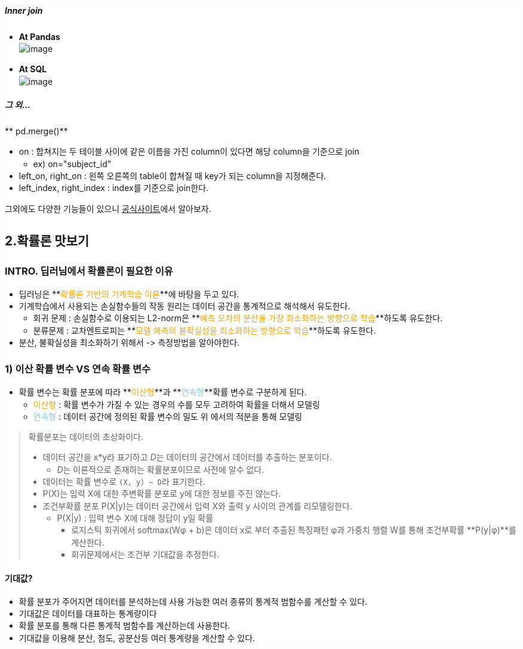 
##### Inner join   
* **At Pandas**    
![image](https://user-images.githubusercontent.com/68745983/106173763-a17b3000-61d7-11eb-982a-c49bf1e9b0ae.png)   

* **At SQL**    
![image](https://user-images.githubusercontent.com/68745983/106173673-8ad4d900-61d7-11eb-9b83-a150946eba6c.png)   

##### 그 외...
** pd.merge()**    
* on : 합쳐지는 두 테이블 사이에 같은 이름을 가진 column이 있다면 해당 column을 기준으로 join   
	* ex) on="subject_id" 
* left_on, right_on : 왼쪽 오른쪽의 table이 합쳐질 때 key가 되는 column을 지정해준다.   
* left_index, right_index : index를 기준으로 join한다.   

그외에도 다양한 기능들이 있으니 [공식사이트](https://pandas.pydata.org/pandas-docs/stable/reference/api/pandas.merge.html)에서 알아보자.



## 2.확률론 맛보기

### INTRO. 딥러님에서 확률론이 필요한 이유   
* 딥러닝은 **<span style="color:orange">확률론 기반의 기계학습 이론</span>**에 바탕을 두고 있다.  
* 기계학습에서 사용되는 손실함수들의 작동 원리는 데이터 공간을 통계적으로 해석해서 유도한다.   
	* 회귀 문제 : 손실함수로 이용되는 L2-norm은  **<span style="color:orange">예측 오차의 분산을 가장 최소화하는 방향으로 학습</span>**하도록 유도한다.   
	* 분류문제 : 교차엔트로피는 **<span style="color:orange">모델 예측의 불확실성을 최소화하는 방향으로 학습</span>**하도록 유도한다.   
* 분산, 불확실성을 최소화하기 위해서 -> 측정방법을 알아야한다.   

### 1) 이산 확률 변수 VS 연속 확률 변수   
* 확률 변수는 확률 분포에 따라 **<span style="color:orange">이산형</span>**과 **<span style="color:skyblue">연속형</span>**확률 변수로 구분하게 된다.    
	* <span style="color:orange">이산형</span> : 확률 변수가 가질 수 있는 경우의 수를 모두 고려하여 확률을 더해서 모델링    
	* <span style="color:skyblue">연속형</span> : 데이터 공간에 정의된 확률 변수의 밀도 위 에서의 적분을 통해 모델링   
> 확률분포는 데이터의 초상화이다.   
> * 데이터 공간을 x*y라 표기하고 <i>D</i>는 데이터의 공간에서 데이터를 추출하는 분포이다.    
> 	* <i>D</i>는 이론적으로 존재하는 확률분포이므로 사전에 알수 없다.   
> * 데이터는 확률 변수로 `(X, y) ~ D`라 표기한다.   
> * P(X)는 입력 X에 대한 주변확률 분포로 y에 대한 정보를 주진 않는다.
> * 조건부확률 분포 P(X\|y)는 데이터 공간에서 입력 X와 출력 y 사이의 관계를 리모델링한다.   
> 	* P(X\|y) : 입력 변수 X에 대해 정답이 y일 확률
> 		* 로지스틱 회귀에서 softmax(Wφ + b)은 데이터 x로 부터 추출된 특징패턴 φ과 가중치 행렬 W를 통해 조건부확률 **P(y\|φ)**를 계산한다.   
> 		* 회귀문제에서는 조건부 기대값을 추정한다.

#### 기대값?   
* 확률 분포가 주어지면 데이터를 분석하는데 사용 가능한 여러 종류의 통계적 범함수를 계산할 수 있다.   
* 기대값은 데이터를 대표하는 통계량이다  
* 확률 분포를 통해 다른 통계적 범함수를 계산하는데 사용한다.   
* 기대값을 이용해 분산, 첨도, 공분산등 여러 통계량을 계산할 수 있다.   
